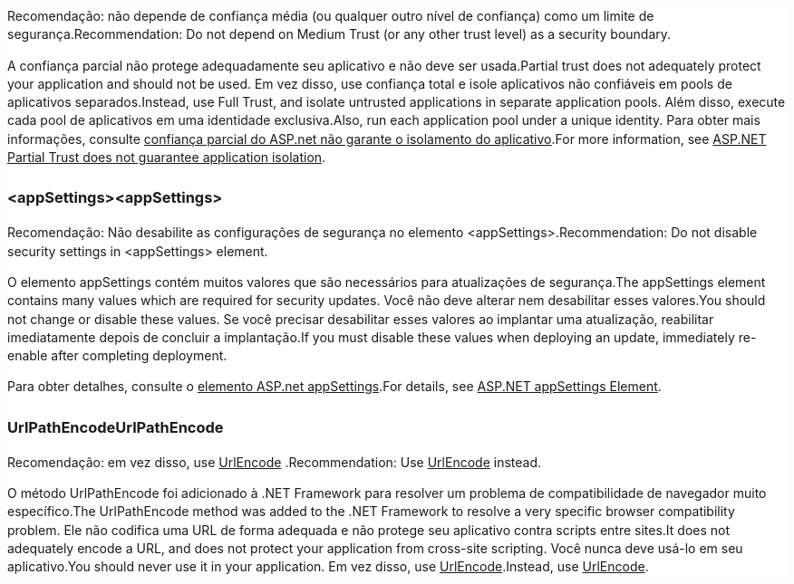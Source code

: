 <span data-ttu-id="b8db8-196">Recomendação: não depende de confiança média (ou qualquer outro nível de confiança) como um limite de segurança.</span><span class="sxs-lookup"><span data-stu-id="b8db8-196">Recommendation: Do not depend on Medium Trust (or any other trust level) as a security boundary.</span></span>

<span data-ttu-id="b8db8-197">A confiança parcial não protege adequadamente seu aplicativo e não deve ser usada.</span><span class="sxs-lookup"><span data-stu-id="b8db8-197">Partial trust does not adequately protect your application and should not be used.</span></span> <span data-ttu-id="b8db8-198">Em vez disso, use confiança total e isole aplicativos não confiáveis em pools de aplicativos separados.</span><span class="sxs-lookup"><span data-stu-id="b8db8-198">Instead, use Full Trust, and isolate untrusted applications in separate application pools.</span></span> <span data-ttu-id="b8db8-199">Além disso, execute cada pool de aplicativos em uma identidade exclusiva.</span><span class="sxs-lookup"><span data-stu-id="b8db8-199">Also, run each application pool under a unique identity.</span></span> <span data-ttu-id="b8db8-200">Para obter mais informações, consulte [confiança parcial do ASP.net não garante o isolamento do aplicativo](https://support.microsoft.com/kb/2698981).</span><span class="sxs-lookup"><span data-stu-id="b8db8-200">For more information, see [ASP.NET Partial Trust does not guarantee application isolation](https://support.microsoft.com/kb/2698981).</span></span>

<a id="appsettings"></a>

### <a name="ltappsettingsgt"></a><span data-ttu-id="b8db8-201">&lt;appSettings&gt;</span><span class="sxs-lookup"><span data-stu-id="b8db8-201">&lt;appSettings&gt;</span></span>

<span data-ttu-id="b8db8-202">Recomendação: Não desabilite as configurações de segurança no elemento &lt;appSettings&gt;.</span><span class="sxs-lookup"><span data-stu-id="b8db8-202">Recommendation: Do not disable security settings in &lt;appSettings&gt; element.</span></span>

<span data-ttu-id="b8db8-203">O elemento appSettings contém muitos valores que são necessários para atualizações de segurança.</span><span class="sxs-lookup"><span data-stu-id="b8db8-203">The appSettings element contains many values which are required for security updates.</span></span> <span data-ttu-id="b8db8-204">Você não deve alterar nem desabilitar esses valores.</span><span class="sxs-lookup"><span data-stu-id="b8db8-204">You should not change or disable these values.</span></span> <span data-ttu-id="b8db8-205">Se você precisar desabilitar esses valores ao implantar uma atualização, reabilitar imediatamente depois de concluir a implantação.</span><span class="sxs-lookup"><span data-stu-id="b8db8-205">If you must disable these values when deploying an update, immediately re-enable after completing deployment.</span></span>

<span data-ttu-id="b8db8-206">Para obter detalhes, consulte o [elemento ASP.net appSettings](https://msdn.microsoft.com/library/hh975440.aspx).</span><span class="sxs-lookup"><span data-stu-id="b8db8-206">For details, see [ASP.NET appSettings Element](https://msdn.microsoft.com/library/hh975440.aspx).</span></span>

<a id="urlpathencode"></a>

### <a name="urlpathencode"></a><span data-ttu-id="b8db8-207">UrlPathEncode</span><span class="sxs-lookup"><span data-stu-id="b8db8-207">UrlPathEncode</span></span>

<span data-ttu-id="b8db8-208">Recomendação: em vez disso, use [UrlEncode](https://msdn.microsoft.com/library/zttxte6w.aspx) .</span><span class="sxs-lookup"><span data-stu-id="b8db8-208">Recommendation: Use [UrlEncode](https://msdn.microsoft.com/library/zttxte6w.aspx) instead.</span></span>

<span data-ttu-id="b8db8-209">O método UrlPathEncode foi adicionado à .NET Framework para resolver um problema de compatibilidade de navegador muito específico.</span><span class="sxs-lookup"><span data-stu-id="b8db8-209">The UrlPathEncode method was added to the .NET Framework to resolve a very specific browser compatibility problem.</span></span> <span data-ttu-id="b8db8-210">Ele não codifica uma URL de forma adequada e não protege seu aplicativo contra scripts entre sites.</span><span class="sxs-lookup"><span data-stu-id="b8db8-210">It does not adequately encode a URL, and does not protect your application from cross-site scripting.</span></span> <span data-ttu-id="b8db8-211">Você nunca deve usá-lo em seu aplicativo.</span><span class="sxs-lookup"><span data-stu-id="b8db8-211">You should never use it in your application.</span></span> <span data-ttu-id="b8db8-212">Em vez disso, use [UrlEncode](https://msdn.microsoft.com/library/zttxte6w.aspx).</span><span class="sxs-lookup"><span data-stu-id="b8db8-212">Instead, use [UrlEncode](https://msdn.microsoft.com/library/zttxte6w.aspx).</span></span>
